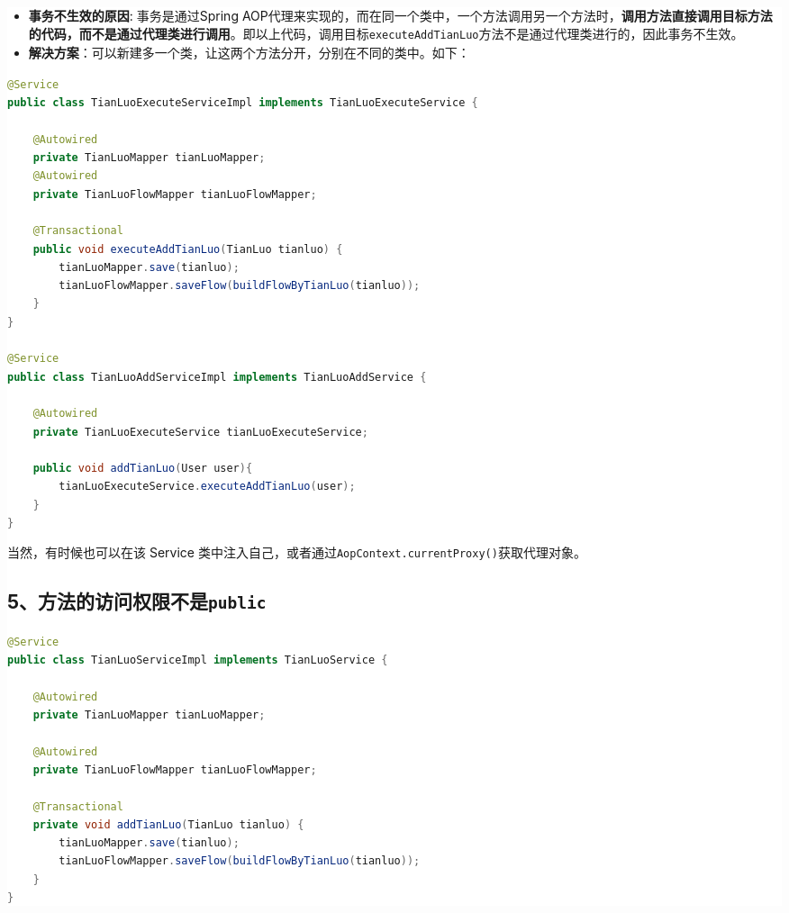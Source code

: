 - **事务不生效的原因**: 事务是通过Spring AOP代理来实现的，而在同一个类中，一个方法调用另一个方法时，**调用方法直接调用目标方法的代码，而不是通过代理类进行调用**。即以上代码，调用目标`executeAddTianLuo`方法不是通过代理类进行的，因此事务不生效。
- **解决方案**：可以新建多一个类，让这两个方法分开，分别在不同的类中。如下：
```java
@Service
public class TianLuoExecuteServiceImpl implements TianLuoExecuteService {

    @Autowired
    private TianLuoMapper tianLuoMapper;
    @Autowired
    private TianLuoFlowMapper tianLuoFlowMapper;

    @Transactional
    public void executeAddTianLuo(TianLuo tianluo) {
        tianLuoMapper.save(tianluo);
        tianLuoFlowMapper.saveFlow(buildFlowByTianLuo(tianluo));
    }
}

@Service
public class TianLuoAddServiceImpl implements TianLuoAddService {

    @Autowired
    private TianLuoExecuteService tianLuoExecuteService;

    public void addTianLuo(User user){
        tianLuoExecuteService.executeAddTianLuo(user);
    }
}
```
当然，有时候也可以在该 Service 类中注入自己，或者通过`AopContext.currentProxy()`获取代理对象。
<a name="JTfbd"></a>
## 5、方法的访问权限不是`public`
```java
@Service
public class TianLuoServiceImpl implements TianLuoService {

    @Autowired
    private TianLuoMapper tianLuoMapper;

    @Autowired
    private TianLuoFlowMapper tianLuoFlowMapper;

    @Transactional
    private void addTianLuo(TianLuo tianluo) {
        tianLuoMapper.save(tianluo);
        tianLuoFlowMapper.saveFlow(buildFlowByTianLuo(tianluo));
    }
}
```
